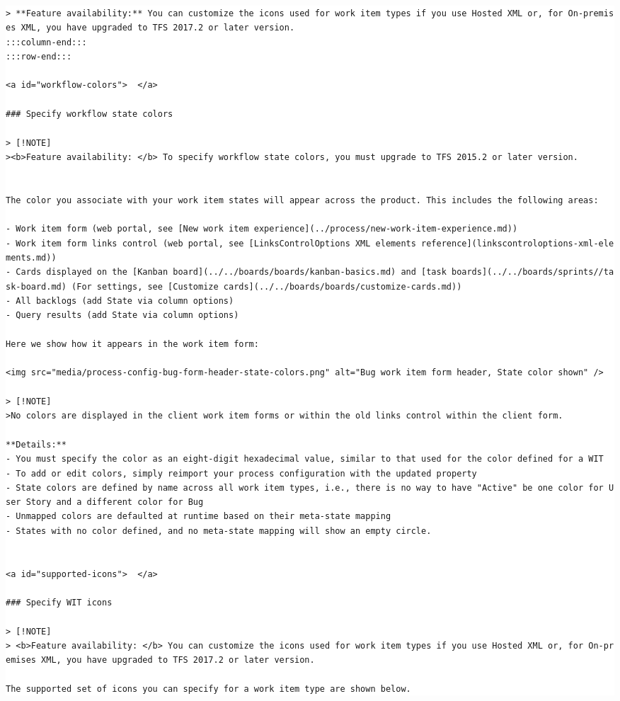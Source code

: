    ```
   > **Feature availability:** You can customize the icons used for work item types if you use Hosted XML or, for On-premises XML, you have upgraded to TFS 2017.2 or later version.  
   :::column-end:::
:::row-end:::

<a id="workflow-colors">  </a> 

### Specify workflow state colors

> [!NOTE]    
><b>Feature availability: </b> To specify workflow state colors, you must upgrade to TFS 2015.2 or later version.   


The color you associate with your work item states will appear across the product. This includes the following areas:  

- Work item form (web portal, see [New work item experience](../process/new-work-item-experience.md))  
- Work item form links control (web portal, see [LinksControlOptions XML elements reference](linkscontroloptions-xml-elements.md))     
- Cards displayed on the [Kanban board](../../boards/boards/kanban-basics.md) and [task boards](../../boards/sprints//task-board.md) (For settings, see [Customize cards](../../boards/boards/customize-cards.md))       
- All backlogs (add State via column options)  
- Query results (add State via column options)

Here we show how it appears in the work item form:  

<img src="media/process-config-bug-form-header-state-colors.png" alt="Bug work item form header, State color shown" />  

> [!NOTE]    
>No colors are displayed in the client work item forms or within the old links control within the client form. 

**Details:**
- You must specify the color as an eight-digit hexadecimal value, similar to that used for the color defined for a WIT    
- To add or edit colors, simply reimport your process configuration with the updated property  
- State colors are defined by name across all work item types, i.e., there is no way to have "Active" be one color for User Story and a different color for Bug    
- Unmapped colors are defaulted at runtime based on their meta-state mapping  
- States with no color defined, and no meta-state mapping will show an empty circle.  


<a id="supported-icons">  </a> 

### Specify WIT icons

> [!NOTE]  
> <b>Feature availability: </b> You can customize the icons used for work item types if you use Hosted XML or, for On-premises XML, you have upgraded to TFS 2017.2 or later version.  

The supported set of icons you can specify for a work item type are shown below. 

   ```